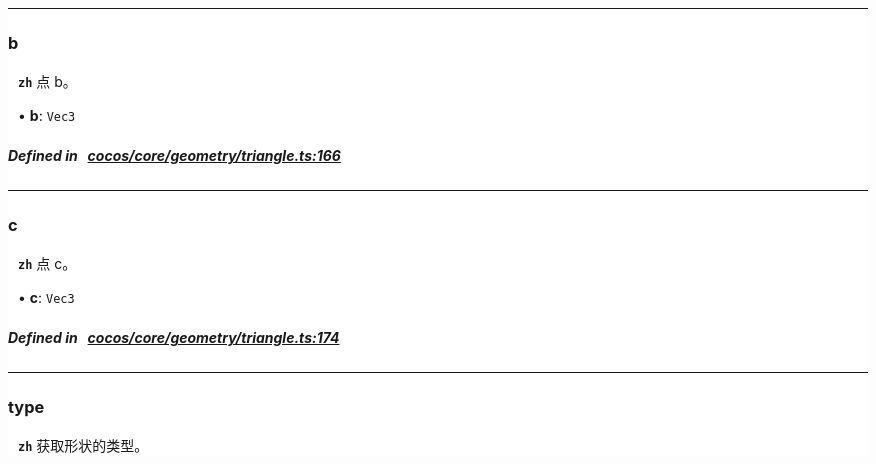 
___


### b
<div style="margin-left: 10px;">




**`zh`** 
点 b。





•  **b**:
`Vec3` 
</div>

##### Defined in &nbsp;   [cocos/core/geometry/triangle.ts:166](https://github.com/cocos-creator/engine/blob/c7bf6b8a9/cocos/core/geometry/triangle.ts#L166)&nbsp;


___


### c
<div style="margin-left: 10px;">




**`zh`** 
点 c。





•  **c**:
`Vec3` 
</div>

##### Defined in &nbsp;   [cocos/core/geometry/triangle.ts:174](https://github.com/cocos-creator/engine/blob/c7bf6b8a9/cocos/core/geometry/triangle.ts#L174)&nbsp;


___


### type
<div style="margin-left: 10px;">




**`zh`** 
获取形状的类型。

